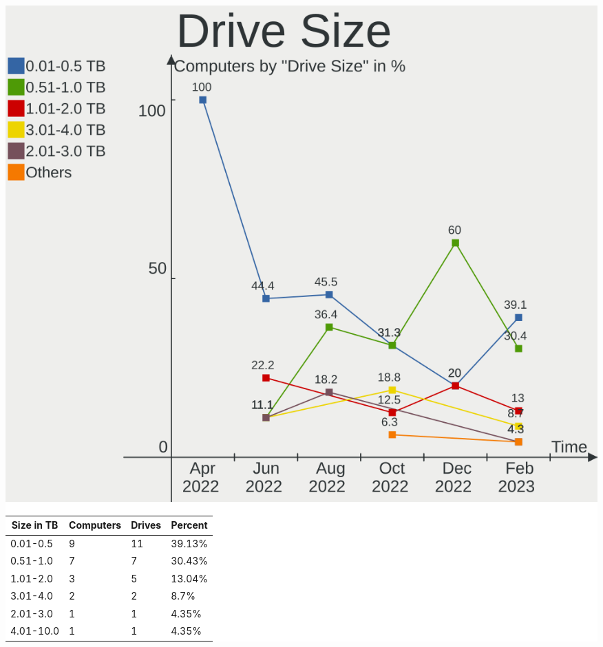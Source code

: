 ![Drive Size](./All/images/line_chart/drive_size.svg)

| Size in TB | Computers | Drives | Percent |
|------------|-----------|--------|---------|
| 0.01-0.5   | 9         | 11     | 39.13%  |
| 0.51-1.0   | 7         | 7      | 30.43%  |
| 1.01-2.0   | 3         | 5      | 13.04%  |
| 3.01-4.0   | 2         | 2      | 8.7%    |
| 2.01-3.0   | 1         | 1      | 4.35%   |
| 4.01-10.0  | 1         | 1      | 4.35%   |
